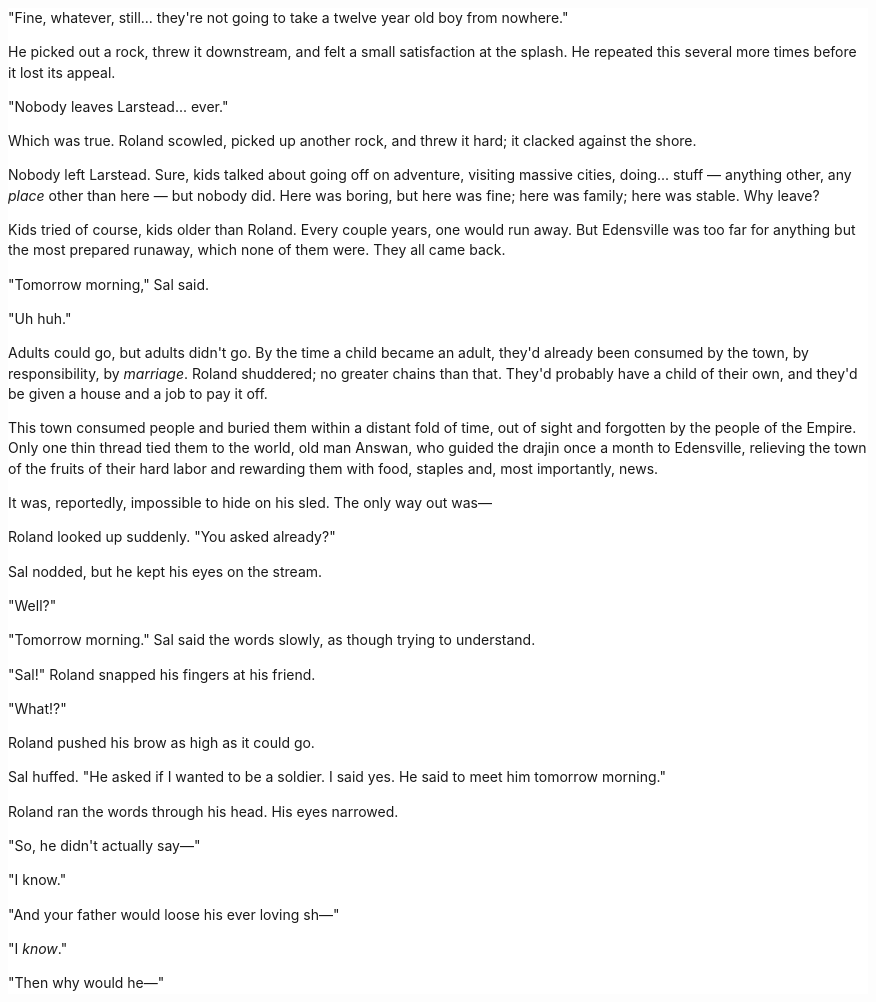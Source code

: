 "Fine, whatever, still... they're not going to take a twelve year old boy from nowhere."

He picked out a rock, threw it downstream, and felt a small satisfaction at the splash. He repeated this several more times before it lost its appeal.

"Nobody leaves Larstead... ever."

Which was true. Roland scowled, picked up another rock, and threw it hard; it clacked against the shore.

Nobody left Larstead. Sure, kids talked about going off on adventure, visiting massive cities, doing... stuff — anything other, any _place_ other than here — but nobody did. Here was boring, but here was fine; here was family; here was stable. Why leave?

Kids tried of course, kids older than Roland. Every couple years, one would run away. But Edensville was too far for anything but the most prepared runaway, which none of them were. They all came back.

"Tomorrow morning," Sal said.

"Uh huh."

Adults could go, but adults didn't go. By the time a child became an adult, they'd already been consumed by the town, by responsibility, by _marriage_. Roland shuddered; no greater chains than that. They'd probably have a child of their own, and they'd be given a house and a job to pay it off.

This town consumed people and buried them within a distant fold of time, out of sight and forgotten by the people of the Empire. Only one thin thread tied them to the world, old man Answan, who guided the drajin once a month to Edensville, relieving the town of the fruits of their hard labor and rewarding them with food, staples and, most importantly, news.

It was, reportedly, impossible to hide on his sled. The only way out was—

Roland looked up suddenly. "You asked already?"

Sal nodded, but he kept his eyes on the stream.

"Well?"

"Tomorrow morning." Sal said the words slowly, as though trying to understand.

"Sal!" Roland snapped his fingers at his friend.

"What!?"

Roland pushed his brow as high as it could go.

Sal huffed. "He asked if I wanted to be a soldier. I said yes. He said to meet him tomorrow morning."

Roland ran the words through his head. His eyes narrowed.

"So, he didn't actually say—"

"I know."

"And your father would loose his ever loving sh—"

"I _know_."

"Then why would he—"
